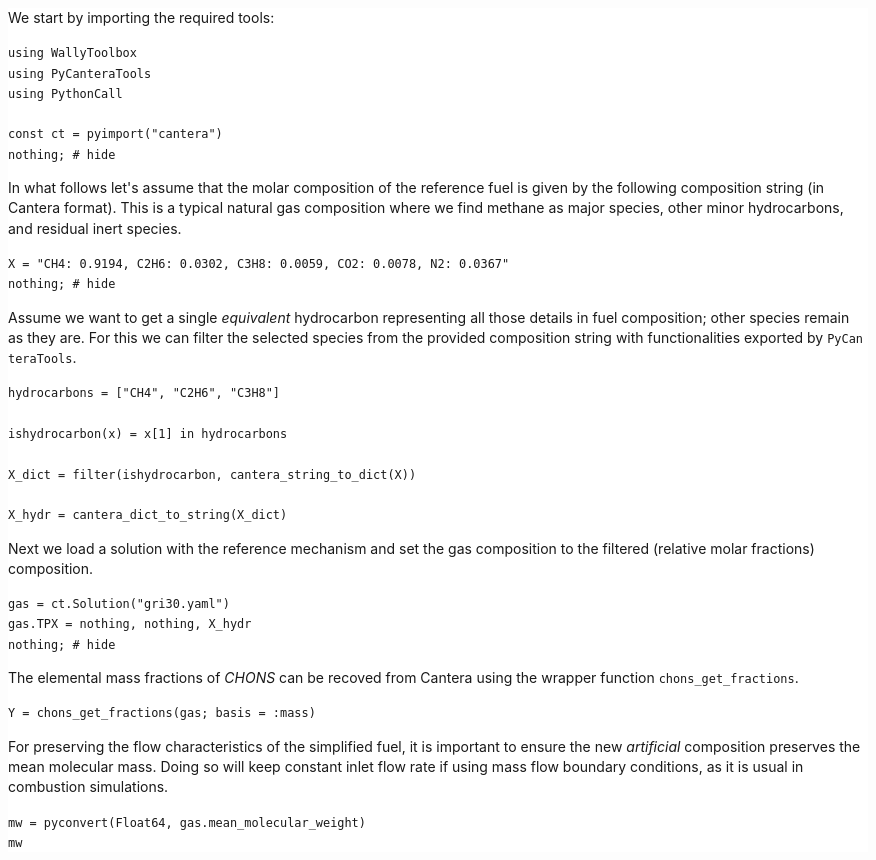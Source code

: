 We start by importing the required tools:

```@example single-species-mech
using WallyToolbox
using PyCanteraTools
using PythonCall

const ct = pyimport("cantera")
nothing; # hide
```

In what follows let's assume that the molar composition of the reference fuel is given by the following composition string (in Cantera format). This is a typical natural gas composition where we find methane as major species, other minor hydrocarbons, and residual inert species.

```@example single-species-mech
X = "CH4: 0.9194, C2H6: 0.0302, C3H8: 0.0059, CO2: 0.0078, N2: 0.0367"
nothing; # hide
```

Assume we want to get a single *equivalent* hydrocarbon representing all those details in fuel composition; other species remain as they are. For this we can filter the selected species from the provided composition string with functionalities exported by `PyCanteraTools`.

```@example single-species-mech
hydrocarbons = ["CH4", "C2H6", "C3H8"]

ishydrocarbon(x) = x[1] in hydrocarbons

X_dict = filter(ishydrocarbon, cantera_string_to_dict(X))

X_hydr = cantera_dict_to_string(X_dict)
```

Next we load a solution with the reference mechanism and set the gas composition to the filtered (relative molar fractions) composition.

```@example single-species-mech
gas = ct.Solution("gri30.yaml")
gas.TPX = nothing, nothing, X_hydr
nothing; # hide
```

The elemental mass fractions of *CHONS* can be recoved from Cantera using the wrapper function `chons_get_fractions`.

```@example single-species-mech
Y = chons_get_fractions(gas; basis = :mass)
```

For preserving the flow characteristics of the simplified fuel, it is important to ensure the new *artificial* composition preserves the mean molecular mass. Doing so will keep constant inlet flow rate if using mass flow boundary conditions, as it is usual in combustion simulations.

```@example single-species-mech
mw = pyconvert(Float64, gas.mean_molecular_weight)
mw
```


[^1]: There should not be any difference because the database used internally by WallyToolbox is an extraction of Cantera source code.